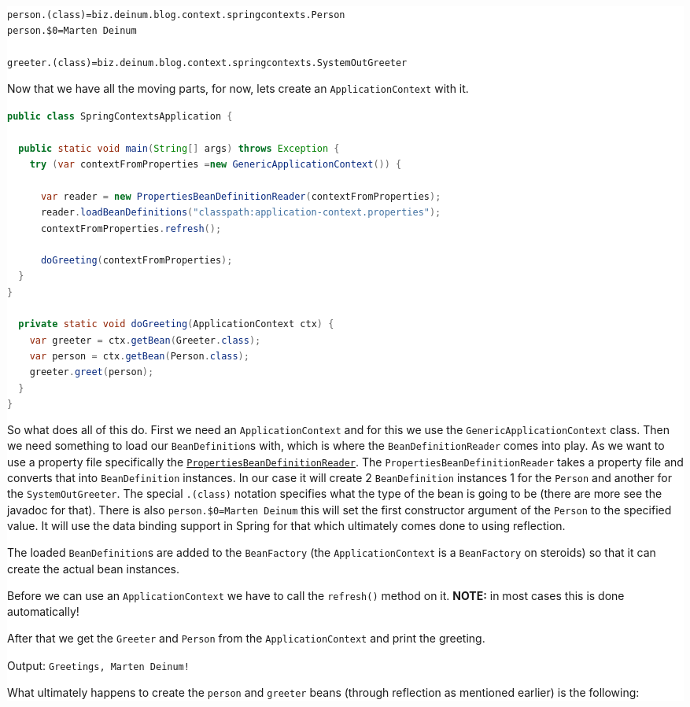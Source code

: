 ```
person.(class)=biz.deinum.blog.context.springcontexts.Person
person.$0=Marten Deinum

greeter.(class)=biz.deinum.blog.context.springcontexts.SystemOutGreeter
```

Now that we have all the moving parts, for now, lets create an `ApplicationContext` with it.

```java
public class SpringContextsApplication {

  public static void main(String[] args) throws Exception {
    try (var contextFromProperties =new GenericApplicationContext()) {

      var reader = new PropertiesBeanDefinitionReader(contextFromProperties);
      reader.loadBeanDefinitions("classpath:application-context.properties");
      contextFromProperties.refresh();

      doGreeting(contextFromProperties);
  }   
}

  private static void doGreeting(ApplicationContext ctx) {
    var greeter = ctx.getBean(Greeter.class);
    var person = ctx.getBean(Person.class);
    greeter.greet(person);
  }
}
```

So what does all of this do. First we need an `ApplicationContext` and for this we use the `GenericApplicationContext` class. Then we need something to load our `BeanDefinition`s with, which is where the <code>BeanDefinitionReader</code> comes into play. As we want to use a property file specifically the [`PropertiesBeanDefinitionReader`](https://docs.spring.io/spring-framework/docs/current/javadoc-api/org/springframework/beans/factory/support/PropertiesBeanDefinitionReader.html). The `PropertiesBeanDefinitionReader` takes a property file and converts that into `BeanDefinition` instances. In our case it will create 2 `BeanDefinition` instances 1 for the `Person` and another for the `SystemOutGreeter`. The special `.(class)` notation specifies what the type of the bean is going to be (there are more see the javadoc for that). There is also `person.$0=Marten Deinum` this will set the first constructor argument of the `Person` to the specified value. It will use the data binding support in Spring for that which ultimately comes done to using reflection.

The loaded `BeanDefinition`s are added to the `BeanFactory` (the `ApplicationContext` is a `BeanFactory` on steroids) so that it can create the actual bean instances.

Before we can use an `ApplicationContext` we have to call the `refresh()` method on it. **NOTE:** in most cases this is done automatically!

After that we get the `Greeter` and `Person` from the `ApplicationContext` and print the greeting.

Output: `Greetings, Marten Deinum!`

What ultimately happens to create the `person` and `greeter` beans (through reflection as mentioned earlier) is the following:
